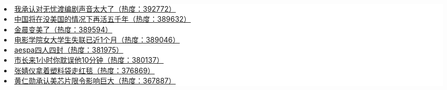 <li>
<a href="https://s.weibo.com/weibo?q=%23%E6%88%91%E6%89%BF%E8%AE%A4%E5%AF%B9%E6%97%A0%E5%BF%A7%E6%B8%A1%E7%BC%96%E5%89%A7%E5%A3%B0%E9%9F%B3%E5%A4%AA%E5%A4%A7%E4%BA%86%23" target="weibo">
我承认对无忧渡编剧声音太大了（热度：392772）
</a>
</li>

<li>
<a href="https://s.weibo.com/weibo?q=%23%E4%B8%AD%E5%9B%BD%E5%B0%86%E5%9C%A8%E6%B2%A1%E7%BE%8E%E5%9B%BD%E7%9A%84%E6%83%85%E5%86%B5%E4%B8%8B%E5%86%8D%E6%B4%BB%E4%BA%94%E5%8D%83%E5%B9%B4%23" target="weibo">
中国将在没美国的情况下再活五千年（热度：389632）
</a>
</li>

<li>
<a href="https://s.weibo.com/weibo?q=%23%E9%87%91%E6%99%A8%E5%8F%98%E7%BE%8E%E4%BA%86%23" target="weibo">
金晨变美了（热度：389594）
</a>
</li>

<li>
<a href="https://s.weibo.com/weibo?q=%23%E7%94%B5%E5%BD%B1%E5%AD%A6%E9%99%A2%E5%A5%B3%E5%A4%A7%E5%AD%A6%E7%94%9F%E5%A4%B1%E8%81%94%E5%B7%B2%E8%BF%911%E4%B8%AA%E6%9C%88%23" target="weibo">
电影学院女大学生失联已近1个月（热度：389046）
</a>
</li>

<li>
<a href="https://s.weibo.com/weibo?q=%23aespa%E5%9B%9B%E4%BA%BA%E5%9B%9B%E5%B0%81%23" target="weibo">
aespa四人四封（热度：381975）
</a>
</li>

<li>
<a href="https://s.weibo.com/weibo?q=%23%E5%B8%82%E9%95%BF%E6%9D%A51%E5%B0%8F%E6%97%B6%E4%BD%A0%E8%80%BD%E8%AF%AF%E4%BB%9610%E5%88%86%E9%92%9F%23" target="weibo">
市长来1小时你耽误他10分钟（热度：380137）
</a>
</li>

<li>
<a href="https://s.weibo.com/weibo?q=%23%E5%BC%A0%E5%A9%A7%E4%BB%AA%E6%8B%BF%E7%9D%80%E5%A1%91%E6%96%99%E8%A2%8B%E8%B5%B0%E7%BA%A2%E6%AF%AF%23" target="weibo">
张婧仪拿着塑料袋走红毯（热度：376869）
</a>
</li>

<li>
<a href="https://s.weibo.com/weibo?q=%23%E9%BB%84%E4%BB%81%E5%8B%8B%E6%89%BF%E8%AE%A4%E7%BE%8E%E8%8A%AF%E7%89%87%E9%99%90%E4%BB%A4%E5%BD%B1%E5%93%8D%E5%B7%A8%E5%A4%A7%23" target="weibo">
黄仁勋承认美芯片限令影响巨大（热度：367887）
</a>
</li>
